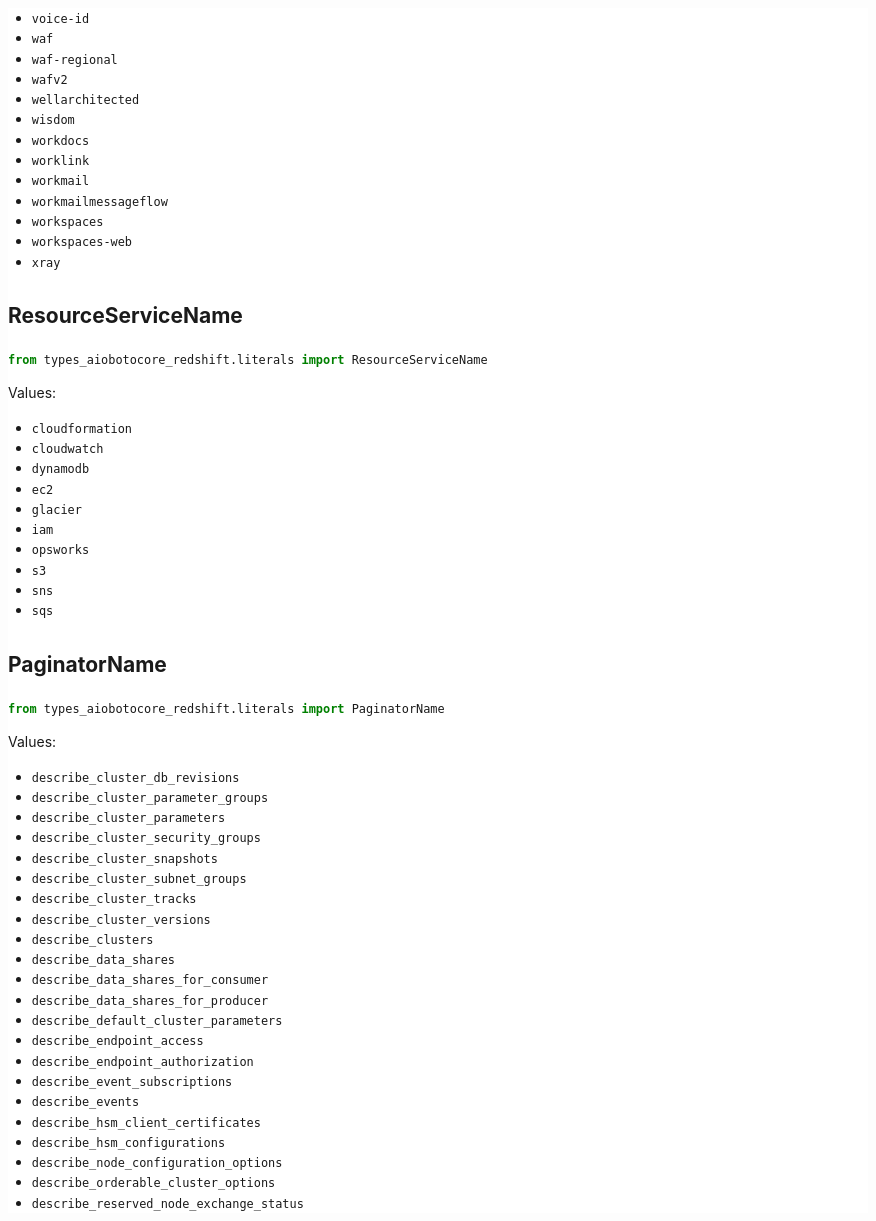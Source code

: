 - `voice-id`
- `waf`
- `waf-regional`
- `wafv2`
- `wellarchitected`
- `wisdom`
- `workdocs`
- `worklink`
- `workmail`
- `workmailmessageflow`
- `workspaces`
- `workspaces-web`
- `xray`

<a id="resourceservicename"></a>

## ResourceServiceName

```python
from types_aiobotocore_redshift.literals import ResourceServiceName
```

Values:

- `cloudformation`
- `cloudwatch`
- `dynamodb`
- `ec2`
- `glacier`
- `iam`
- `opsworks`
- `s3`
- `sns`
- `sqs`

<a id="paginatorname"></a>

## PaginatorName

```python
from types_aiobotocore_redshift.literals import PaginatorName
```

Values:

- `describe_cluster_db_revisions`
- `describe_cluster_parameter_groups`
- `describe_cluster_parameters`
- `describe_cluster_security_groups`
- `describe_cluster_snapshots`
- `describe_cluster_subnet_groups`
- `describe_cluster_tracks`
- `describe_cluster_versions`
- `describe_clusters`
- `describe_data_shares`
- `describe_data_shares_for_consumer`
- `describe_data_shares_for_producer`
- `describe_default_cluster_parameters`
- `describe_endpoint_access`
- `describe_endpoint_authorization`
- `describe_event_subscriptions`
- `describe_events`
- `describe_hsm_client_certificates`
- `describe_hsm_configurations`
- `describe_node_configuration_options`
- `describe_orderable_cluster_options`
- `describe_reserved_node_exchange_status`